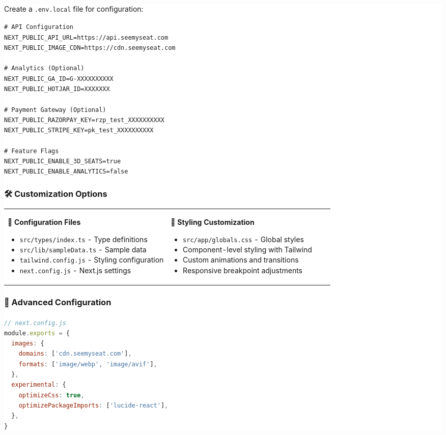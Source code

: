 Create a `.env.local` file for configuration:

```env
# API Configuration
NEXT_PUBLIC_API_URL=https://api.seemyseat.com
NEXT_PUBLIC_IMAGE_CDN=https://cdn.seemyseat.com

# Analytics (Optional)
NEXT_PUBLIC_GA_ID=G-XXXXXXXXXX
NEXT_PUBLIC_HOTJAR_ID=XXXXXXX

# Payment Gateway (Optional)
NEXT_PUBLIC_RAZORPAY_KEY=rzp_test_XXXXXXXXXX
NEXT_PUBLIC_STRIPE_KEY=pk_test_XXXXXXXXXX

# Feature Flags
NEXT_PUBLIC_ENABLE_3D_SEATS=true
NEXT_PUBLIC_ENABLE_ANALYTICS=false
```

### 🛠️ Customization Options

<table>
<tr>
<td width="50%">

**📝 Configuration Files**
- `src/types/index.ts` - Type definitions
- `src/lib/sampleData.ts` - Sample data
- `tailwind.config.js` - Styling configuration
- `next.config.js` - Next.js settings

</td>
<td width="50%">

**🎨 Styling Customization**
- `src/app/globals.css` - Global styles
- Component-level styling with Tailwind
- Custom animations and transitions
- Responsive breakpoint adjustments

</td>
</tr>
</table>

### 🔧 Advanced Configuration

```javascript
// next.config.js
module.exports = {
  images: {
    domains: ['cdn.seemyseat.com'],
    formats: ['image/webp', 'image/avif'],
  },
  experimental: {
    optimizeCss: true,
    optimizePackageImports: ['lucide-react'],
  },
}
```
